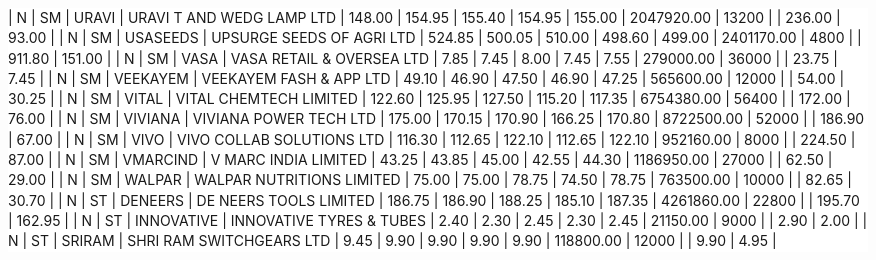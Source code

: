 | N | SM | URAVI | URAVI T AND WEDG LAMP LTD | 148.00 | 154.95 | 155.40 | 154.95 | 155.00 | 2047920.00 | 13200 |  | 236.00 | 93.00 |
| N | SM | USASEEDS | UPSURGE SEEDS OF AGRI LTD | 524.85 | 500.05 | 510.00 | 498.60 | 499.00 | 2401170.00 | 4800 |  | 911.80 | 151.00 |
| N | SM | VASA | VASA RETAIL & OVERSEA LTD | 7.85 | 7.45 | 8.00 | 7.45 | 7.55 | 279000.00 | 36000 |  | 23.75 | 7.45 |
| N | SM | VEEKAYEM | VEEKAYEM FASH & APP LTD | 49.10 | 46.90 | 47.50 | 46.90 | 47.25 | 565600.00 | 12000 |  | 54.00 | 30.25 |
| N | SM | VITAL | VITAL CHEMTECH LIMITED | 122.60 | 125.95 | 127.50 | 115.20 | 117.35 | 6754380.00 | 56400 |  | 172.00 | 76.00 |
| N | SM | VIVIANA | VIVIANA POWER TECH LTD | 175.00 | 170.15 | 170.90 | 166.25 | 170.80 | 8722500.00 | 52000 |  | 186.90 | 67.00 |
| N | SM | VIVO | VIVO COLLAB SOLUTIONS LTD | 116.30 | 112.65 | 122.10 | 112.65 | 122.10 | 952160.00 | 8000 |  | 224.50 | 87.00 |
| N | SM | VMARCIND | V MARC INDIA LIMITED | 43.25 | 43.85 | 45.00 | 42.55 | 44.30 | 1186950.00 | 27000 |  | 62.50 | 29.00 |
| N | SM | WALPAR | WALPAR NUTRITIONS LIMITED | 75.00 | 75.00 | 78.75 | 74.50 | 78.75 | 763500.00 | 10000 |  | 82.65 | 30.70 |
| N | ST | DENEERS | DE NEERS TOOLS LIMITED | 186.75 | 186.90 | 188.25 | 185.10 | 187.35 | 4261860.00 | 22800 |  | 195.70 | 162.95 |
| N | ST | INNOVATIVE | INNOVATIVE TYRES & TUBES | 2.40 | 2.30 | 2.45 | 2.30 | 2.45 | 21150.00 | 9000 |  | 2.90 | 2.00 |
| N | ST | SRIRAM | SHRI RAM SWITCHGEARS LTD | 9.45 | 9.90 | 9.90 | 9.90 | 9.90 | 118800.00 | 12000 |  | 9.90 | 4.95 |



